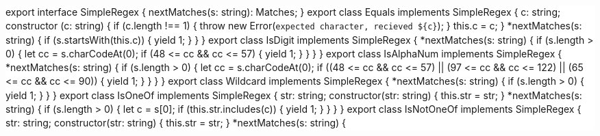 export interface SimpleRegex {
    nextMatches(s: string): Matches;
}
export class Equals implements SimpleRegex {
  c: string;
  constructor (c: string) {
    if (c.length !== 1) {
        throw new Error(`expected character, recieved ${c}`);
    }
    this.c = c;
  }
  *nextMatches(s: string) {
    if (s.startsWith(this.c)) {
        yield 1;
    }
  }
}
export class IsDigit implements SimpleRegex {
  *nextMatches(s: string) {
    if (s.length > 0) {
        let cc = s.charCodeAt(0);
        if (48 <= cc && cc <= 57) {
            yield 1;
        }
    }
  }
}
export class IsAlphaNum implements SimpleRegex {
    *nextMatches(s: string) {
      if (s.length > 0) {
          let cc = s.charCodeAt(0);
          if ((48 <= cc && cc <= 57) || (97 <= cc && cc <= 122) || (65 <= cc && cc <= 90)) {
              yield 1;
          }
      }
    }
  }
  export class Wildcard implements SimpleRegex {
    *nextMatches(s: string) {
        if (s.length > 0) {
            yield 1;
        }
    }
  }
export class IsOneOf implements SimpleRegex {
  str: string;
  constructor(str: string) {
    this.str = str;
  }
  *nextMatches(s: string) { 
    if (s.length > 0) {
        let c = s[0];
        if (this.str.includes(c)) {
            yield 1;
        }
    }
  }
}
export class IsNotOneOf implements SimpleRegex {
  str: string;
  constructor(str: string) {
    this.str = str;
  }
  *nextMatches(s: string) { 